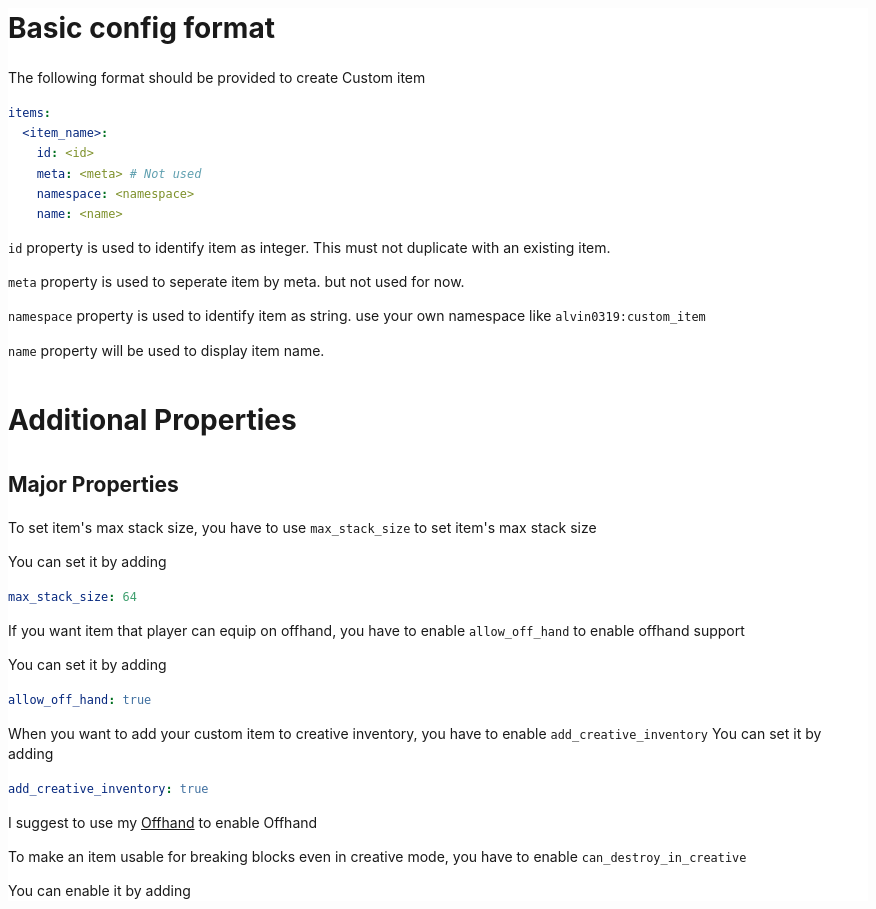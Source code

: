 # Basic config format

The following format should be provided to create Custom item

```yaml
items:
  <item_name>:
    id: <id>
    meta: <meta> # Not used
    namespace: <namespace>
    name: <name>
```

`id` property is used to identify item as integer. This must not duplicate with an existing item.

`meta` property is used to seperate item by meta. but not used for now.

`namespace` property is used to identify item as string. use your own namespace like `alvin0319:custom_item`

`name` property will be used to display item name.

# Additional Properties

## Major Properties

To set item's max stack size, you have to use `max_stack_size` to set item's max stack size

You can set it by adding

```yaml
max_stack_size: 64
```

If you want item that player can equip on offhand, you have to enable `allow_off_hand` to enable offhand support

You can set it by adding

```yaml
allow_off_hand: true
```

When you want to add your custom item to creative inventory, you have to enable `add_creative_inventory`
You can set it by adding

```yaml
add_creative_inventory: true
```

I suggest to use my [Offhand](https://poggit.pmmp.io/p/OffHand) to enable Offhand

To make an item usable for breaking blocks even in creative mode, you have to enable `can_destroy_in_creative`

You can enable it by adding
